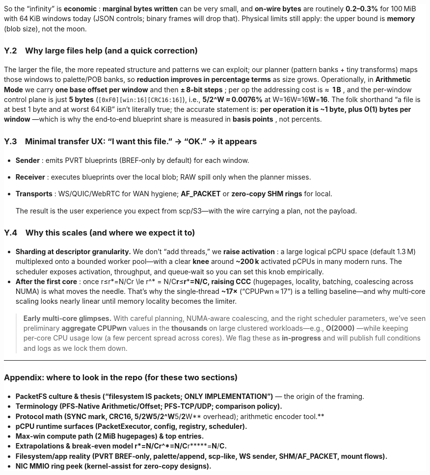 So the “infinity” is  **economic** : **marginal bytes written** can be very small, and **on‑wire bytes** are routinely **0.2–0.3%** for 100 MiB with 64 KiB windows today (JSON controls; binary frames will drop that). Physical limits still apply: the upper bound is **memory** (blob size), not the moon.

### Y.2 Why large files help (and a quick correction)

The larger the file, the more repeated structure and patterns we can exploit; our planner (pattern banks + tiny transforms) maps those windows to palette/POB banks, so **reduction improves in percentage terms** as size grows. Operationally, in **Arithmetic Mode** we carry **one base offset per window** and then  **± 8‑bit steps** ; per op the addressing cost is ≈  **1 B** , and the per‑window control plane is just **5 bytes** (`[0xF0][win:16][CRC16:16]`), i.e., **5/2^W ≈ 0.0076%** at W=16W=16**W**=**16**. The folk shorthand “a file is at best 1 byte and at worst 64 KiB” isn’t literally true; the accurate statement is:  **per operation it is ~1 byte, plus O(1) bytes per window** —which is why the end‑to‑end blueprint share is measured in  **basis points** , not percents.

### Y.3 Minimal transfer UX: “I want this file.” → “OK.” → it appears

* **Sender** : emits PVRT blueprints (BREF‑only by default) for each window.
* **Receiver** : executes blueprints over the local blob; RAW spill only when the planner misses.
* **Transports** : WS/QUIC/WebRTC for WAN hygiene; **AF_PACKET** or **zero‑copy SHM rings** for local.

  The result is the user experience you expect from scp/S3—with the wire carrying a plan, not the payload.

### Y.4 Why this scales (and where we expect it to)

* **Sharding at descriptor granularity.** We don’t “add threads,” we  **raise activation** : a large logical pCPU space (default 1.3 M) multiplexed onto a bounded worker pool—with a clear **knee** around **~200 k** activated pCPUs in many modern runs. The scheduler exposes activation, throughput, and queue‑wait so you can set this knob empirically.
* **After the first core** : once r≤r\*=N/Cr \le r^\* = N/C**r**≤**r**\***=**N**/**C, raising CC**C** (hugepages, locality, batching, coalescing across NUMA) is what moves the needle. That’s why the single‑thread **~17×** (“CPUPwn ≈ 17”) is a telling baseline—and why multi‑core scaling looks nearly linear until memory locality becomes the limiter.

> **Early multi‑core glimpses.** With careful planning, NUMA‑aware coalescing, and the right scheduler parameters, we’ve seen preliminary **aggregate CPUPwn** values in the **thousands** on large clustered workloads—e.g.,  **O(2000)** —while keeping per‑core CPU usage low (a few percent spread across cores). We flag these as **in‑progress** and will publish full conditions and logs as we lock them down.

---

### Appendix: where to look in the repo (for these two sections)

* **PacketFS culture & thesis (“filesystem IS packets; ONLY IMPLEMENTATION”)** — the origin of the framing.
* **Terminology (PFS‑Native Arithmetic/Offset; PFS‑TCP/UDP; comparison policy).**
* **Protocol math (SYNC mark, CRC16, 5/2W5/2^W**5/**2**W** overhead); arithmetic encoder tool.**
* **pCPU runtime surfaces (PacketExecutor, config, registry, scheduler).**
* **Max‑win compute path (2 MiB hugepages) & top entries.**
* **Extrapolations & break‑even model r\*=N/Cr^\*=N/C**r**\***=**N**/**C.**
* **Filesystem/app reality (PVRT BREF‑only, palette/append, scp‑like, WS sender, SHM/AF_PACKET, mount flows).**
* **NIC MMIO ring peek (kernel‑assist for zero‑copy designs).**
